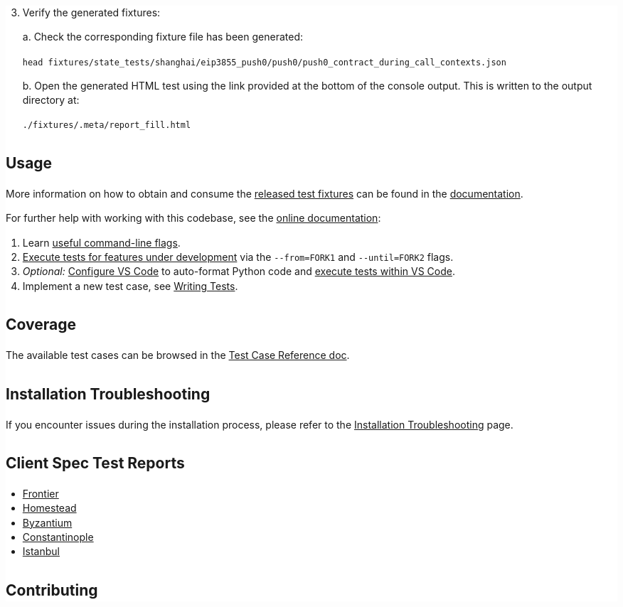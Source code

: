 3. Verify the generated fixtures:

    a. Check the corresponding fixture file has been generated:

    ```console
    head fixtures/state_tests/shanghai/eip3855_push0/push0/push0_contract_during_call_contexts.json
    ```

    b. Open the generated HTML test using the link provided at the bottom of the console output. This is written to the output directory at:

    ```console
    ./fixtures/.meta/report_fill.html
    ```

## Usage

More information on how to obtain and consume the [released test fixtures](https://github.com/ethereum/execution-spec-tests/releases) can be found in the [documentation](https://eest.ethereum.org/main/running_tests/).

For further help with working with this codebase, see the [online documentation](https://eest.ethereum.org/main/):

1. Learn [useful command-line flags](https://eest.ethereum.org/main/filling_tests/filling_tests_command_line/).
2. [Execute tests for features under development](https://eest.ethereum.org/main/filling_tests/filling_tests_dev_fork/) via the `--from=FORK1` and `--until=FORK2` flags.
3. _Optional:_ [Configure VS Code](https://eest.ethereum.org/main/getting_started/setup_vs_code/) to auto-format Python code and [execute tests within VS Code](https://eest.ethereum.org/main/filling_tests/filling_tests_vs_code/).
4. Implement a new test case, see [Writing Tests](https://eest.ethereum.org/main/writing_tests/).

## Coverage

The available test cases can be browsed in the [Test Case Reference doc](https://eest.ethereum.org/main/tests/).

## Installation Troubleshooting

If you encounter issues during the installation process, please refer to the [Installation Troubleshooting](https://eest.ethereum.org/main/getting_started/installation_troubleshooting/) page.

## Client Spec Test Reports

- [Frontier](tests/frontier/report.html)
- [Homestead](tests/homestead/report.html)
- [Byzantium](tests/byzantium/report.html)
- [Constantinople](tests/constantinople/report.html)
- [Istanbul](tests/istanbul/report.html)

## Contributing
